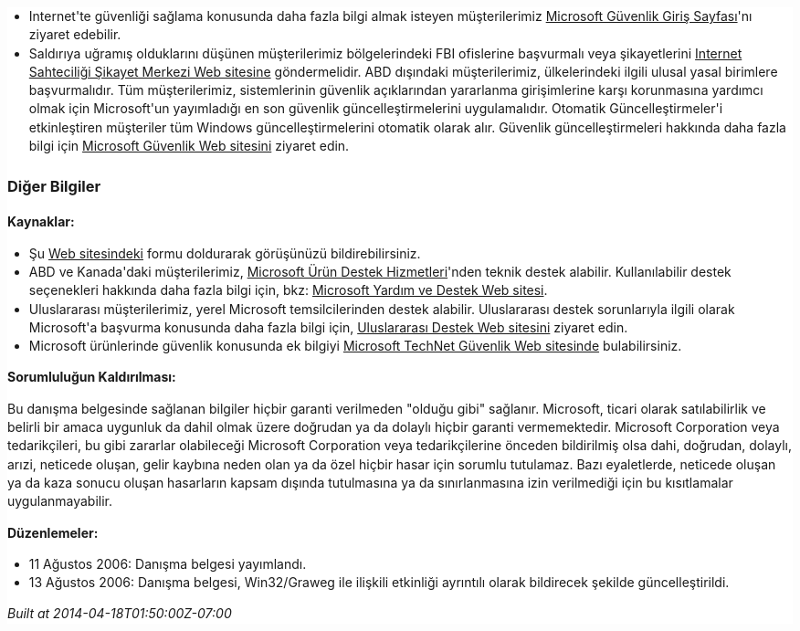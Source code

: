 -   Internet'te güvenliği sağlama konusunda daha fazla bilgi almak isteyen müşterilerimiz [Microsoft Güvenlik Giriş Sayfası](http://www.microsoft.com/security)'nı ziyaret edebilir.
-   Saldırıya uğramış olduklarını düşünen müşterilerimiz bölgelerindeki FBI ofislerine başvurmalı veya şikayetlerini [Internet Sahteciliği Şikayet Merkezi Web sitesine](http://www.ifccfbi.gov/index.asp) göndermelidir. ABD dışındaki müşterilerimiz, ülkelerindeki ilgili ulusal yasal birimlere başvurmalıdır.
    Tüm müşterilerimiz, sistemlerinin güvenlik açıklarından yararlanma girişimlerine karşı korunmasına yardımcı olmak için Microsoft'un yayımladığı en son güvenlik güncelleştirmelerini uygulamalıdır. Otomatik Güncelleştirmeler'i etkinleştiren müşteriler tüm Windows güncelleştirmelerini otomatik olarak alır. Güvenlik güncelleştirmeleri hakkında daha fazla bilgi için [Microsoft Güvenlik Web sitesini](http://www.microsoft.com/security) ziyaret edin.

### Diğer Bilgiler

**Kaynaklar:**

-   Şu [Web sitesindeki](https://support.microsoft.com/common/survey.aspx?scid=sw;en;1257&amp;showpage=1&amp;ws=technet&amp;sd=tech) formu doldurarak görüşünüzü bildirebilirsiniz.
-   ABD ve Kanada'daki müşterilerimiz, [Microsoft Ürün Destek Hizmetleri](http://go.microsoft.com/fwlink/?linkid=21131)'nden teknik destek alabilir. Kullanılabilir destek seçenekleri hakkında daha fazla bilgi için, bkz: [Microsoft Yardım ve Destek Web sitesi](http://support.microsoft.com/).
-   Uluslararası müşterilerimiz, yerel Microsoft temsilcilerinden destek alabilir. Uluslararası destek sorunlarıyla ilgili olarak Microsoft'a başvurma konusunda daha fazla bilgi için, [Uluslararası Destek Web sitesini](http://go.microsoft.com/fwlink/?linkid=21155) ziyaret edin.
-   Microsoft ürünlerinde güvenlik konusunda ek bilgiyi [Microsoft TechNet Güvenlik Web sitesinde](http://go.microsoft.com/fwlink/?linkid=21132) bulabilirsiniz.

**Sorumluluğun Kaldırılması:**

Bu danışma belgesinde sağlanan bilgiler hiçbir garanti verilmeden "olduğu gibi" sağlanır. Microsoft, ticari olarak satılabilirlik ve belirli bir amaca uygunluk da dahil olmak üzere doğrudan ya da dolaylı hiçbir garanti vermemektedir. Microsoft Corporation veya tedarikçileri, bu gibi zararlar olabileceği Microsoft Corporation veya tedarikçilerine önceden bildirilmiş olsa dahi, doğrudan, dolaylı, arızi, neticede oluşan, gelir kaybına neden olan ya da özel hiçbir hasar için sorumlu tutulamaz. Bazı eyaletlerde, neticede oluşan ya da kaza sonucu oluşan hasarların kapsam dışında tutulmasına ya da sınırlanmasına izin verilmediği için bu kısıtlamalar uygulanmayabilir.

**Düzenlemeler:**

-   11 Ağustos 2006: Danışma belgesi yayımlandı.
-   13 Ağustos 2006: Danışma belgesi, Win32/Graweg ile ilişkili etkinliği ayrıntılı olarak bildirecek şekilde güncelleştirildi.

*Built at 2014-04-18T01:50:00Z-07:00*
